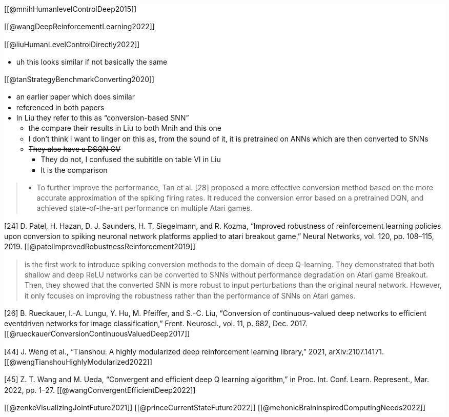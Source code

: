 [[@mnihHumanlevelControlDeep2015]]

[[@wangDeepReinforcementLearning2022]]

[[@liuHumanLevelControlDirectly2022]]
- uh this looks similar if not basically the same

[[@tanStrategyBenchmarkConverting2020]]
- an earlier paper which does similar
- referenced in both papers
- In Liu they refer to this as “conversion-based SNN”
	- the compare their results in Liu to both Mnih and this one
	- I don’t think I want to linger on this as, from the sound of it, it is pretrained on ANNs which are then converted to SNNs
	- ~~They also have a DSQN CV~~ 
		- They do not, I confused the subititle on table VI in Liu
		- It is the comparison
> - To further improve the performance, Tan et al. [28] proposed a more effective conversion method based on the more accurate approximation of the spiking firing rates. It reduced the conversion error based on a pretrained DQN, and achieved state-of-the-art performance on multiple Atari games.

[24] D. Patel, H. Hazan, D. J. Saunders, H. T. Siegelmann, and R. Kozma, “Improved robustness of reinforcement learning policies upon conversion to spiking neuronal network platforms applied to atari breakout game,” Neural Networks, vol. 120, pp. 108–115, 2019.
[[@patelImprovedRobustnessReinforcement2019]]

> is the first work to introduce spiking conversion methods to the domain of deep Q-learning. They demonstrated that both shallow and deep ReLU networks can be converted to SNNs without performance degradation on Atari game Breakout. Then, they showed that the converted SNN is more robust to input perturbations than the original neural network. However, it only focuses on improving the robustness rather than the performance of SNNs on Atari games.


[26] B. Rueckauer, I.-A. Lungu, Y. Hu, M. Pfeiffer, and S.-C. Liu, “Conversion of continuous-valued deep networks to efficient eventdriven networks for image classification,” Front. Neurosci., vol. 11, p. 682, Dec. 2017.
[[@rueckauerConversionContinuousValuedDeep2017]]

[44] J. Weng et al., “Tianshou: A highly modularized deep reinforcement learning library,” 2021, arXiv:2107.14171. 
[[@wengTianshouHighlyModularized2022]]

[45] Z. T. Wang and M. Ueda, “Convergent and efficient deep Q learning algorithm,” in Proc. Int. Conf. Learn. Represent., Mar. 2022, pp. 1–27.
[[@wangConvergentEfficientDeep2022]]

[^9]: Bendor, D. & Wilson, M. A. Biasing the content of hippocampal replay during sleep. Nature Neurosci. 15, 1439–1444 (2012).
[[@bendorBiasingContentHippocampal2012]]

[^10]: O’Neill, J., Pleydell-Bouverie, B., Dupret, D. & Csicsvari, J. Play it again: reactivation of waking experience and memory. Trends Neurosci. 33, 220–229 (2010). 
[[@oneillPlayItAgain2010]]

[[@zenkeVisualizingJointFuture2021]] 
[[@princeCurrentStateFuture2022]]
[[@mehonicBraininspiredComputingNeeds2022]]

[^11]: According to L22 the 4 images are the “m” number of most recent frames. this is reiterated in [24] though it is last 4 images at time $t$
[^12]: Careful this is nearly word for word from the paper. Not sure how else to phrase a formula though